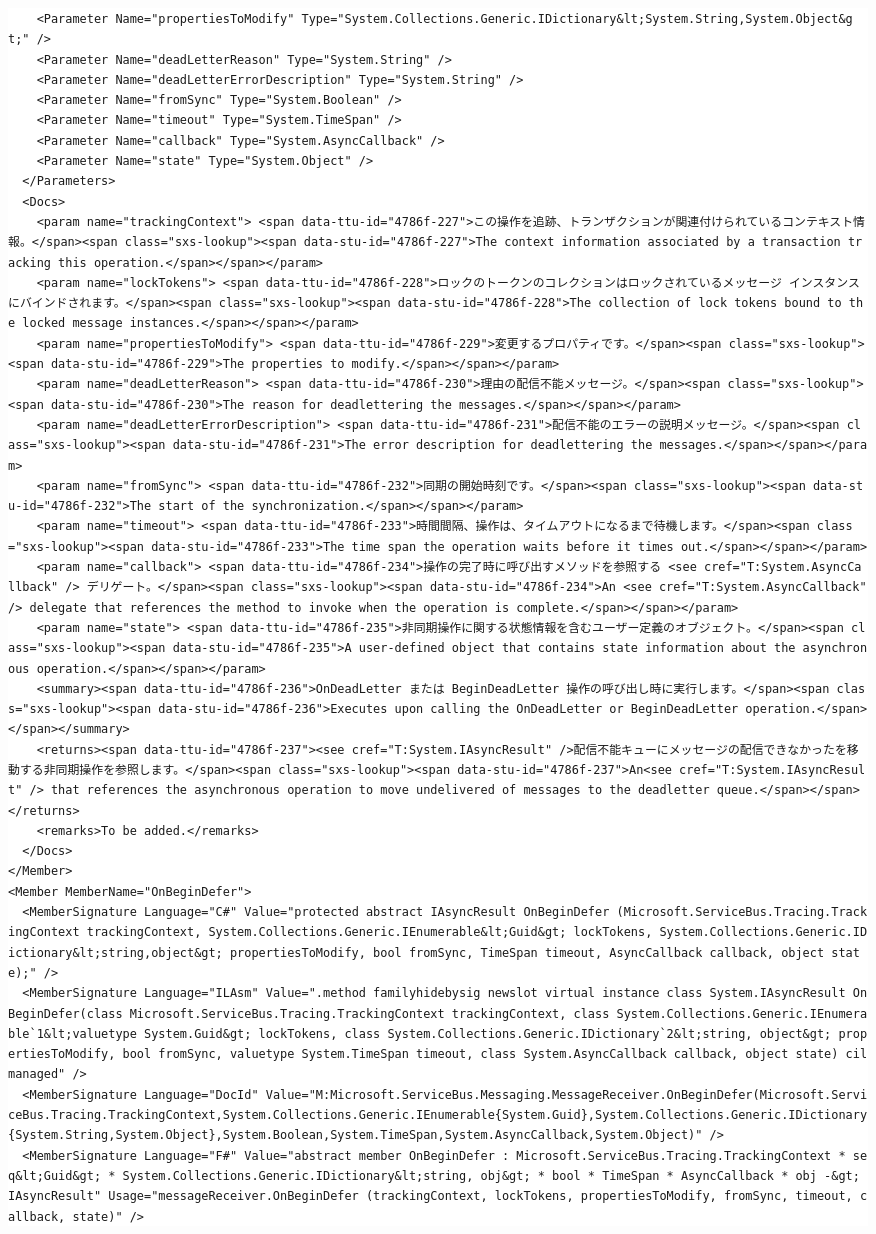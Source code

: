         <Parameter Name="propertiesToModify" Type="System.Collections.Generic.IDictionary&lt;System.String,System.Object&gt;" />
        <Parameter Name="deadLetterReason" Type="System.String" />
        <Parameter Name="deadLetterErrorDescription" Type="System.String" />
        <Parameter Name="fromSync" Type="System.Boolean" />
        <Parameter Name="timeout" Type="System.TimeSpan" />
        <Parameter Name="callback" Type="System.AsyncCallback" />
        <Parameter Name="state" Type="System.Object" />
      </Parameters>
      <Docs>
        <param name="trackingContext"> <span data-ttu-id="4786f-227">この操作を追跡、トランザクションが関連付けられているコンテキスト情報。</span><span class="sxs-lookup"><span data-stu-id="4786f-227">The context information associated by a transaction tracking this operation.</span></span></param>
        <param name="lockTokens"> <span data-ttu-id="4786f-228">ロックのトークンのコレクションはロックされているメッセージ インスタンスにバインドされます。</span><span class="sxs-lookup"><span data-stu-id="4786f-228">The collection of lock tokens bound to the locked message instances.</span></span></param>
        <param name="propertiesToModify"> <span data-ttu-id="4786f-229">変更するプロパティです。</span><span class="sxs-lookup"><span data-stu-id="4786f-229">The properties to modify.</span></span></param>
        <param name="deadLetterReason"> <span data-ttu-id="4786f-230">理由の配信不能メッセージ。</span><span class="sxs-lookup"><span data-stu-id="4786f-230">The reason for deadlettering the messages.</span></span></param>
        <param name="deadLetterErrorDescription"> <span data-ttu-id="4786f-231">配信不能のエラーの説明メッセージ。</span><span class="sxs-lookup"><span data-stu-id="4786f-231">The error description for deadlettering the messages.</span></span></param>
        <param name="fromSync"> <span data-ttu-id="4786f-232">同期の開始時刻です。</span><span class="sxs-lookup"><span data-stu-id="4786f-232">The start of the synchronization.</span></span></param>
        <param name="timeout"> <span data-ttu-id="4786f-233">時間間隔、操作は、タイムアウトになるまで待機します。</span><span class="sxs-lookup"><span data-stu-id="4786f-233">The time span the operation waits before it times out.</span></span></param>
        <param name="callback"> <span data-ttu-id="4786f-234">操作の完了時に呼び出すメソッドを参照する <see cref="T:System.AsyncCallback" /> デリゲート。</span><span class="sxs-lookup"><span data-stu-id="4786f-234">An <see cref="T:System.AsyncCallback" /> delegate that references the method to invoke when the operation is complete.</span></span></param>
        <param name="state"> <span data-ttu-id="4786f-235">非同期操作に関する状態情報を含むユーザー定義のオブジェクト。</span><span class="sxs-lookup"><span data-stu-id="4786f-235">A user-defined object that contains state information about the asynchronous operation.</span></span></param>
        <summary><span data-ttu-id="4786f-236">OnDeadLetter または BeginDeadLetter 操作の呼び出し時に実行します。</span><span class="sxs-lookup"><span data-stu-id="4786f-236">Executes upon calling the OnDeadLetter or BeginDeadLetter operation.</span></span></summary>
        <returns><span data-ttu-id="4786f-237"><see cref="T:System.IAsyncResult" />配信不能キューにメッセージの配信できなかったを移動する非同期操作を参照します。</span><span class="sxs-lookup"><span data-stu-id="4786f-237">An<see cref="T:System.IAsyncResult" /> that references the asynchronous operation to move undelivered of messages to the deadletter queue.</span></span></returns>
        <remarks>To be added.</remarks>
      </Docs>
    </Member>
    <Member MemberName="OnBeginDefer">
      <MemberSignature Language="C#" Value="protected abstract IAsyncResult OnBeginDefer (Microsoft.ServiceBus.Tracing.TrackingContext trackingContext, System.Collections.Generic.IEnumerable&lt;Guid&gt; lockTokens, System.Collections.Generic.IDictionary&lt;string,object&gt; propertiesToModify, bool fromSync, TimeSpan timeout, AsyncCallback callback, object state);" />
      <MemberSignature Language="ILAsm" Value=".method familyhidebysig newslot virtual instance class System.IAsyncResult OnBeginDefer(class Microsoft.ServiceBus.Tracing.TrackingContext trackingContext, class System.Collections.Generic.IEnumerable`1&lt;valuetype System.Guid&gt; lockTokens, class System.Collections.Generic.IDictionary`2&lt;string, object&gt; propertiesToModify, bool fromSync, valuetype System.TimeSpan timeout, class System.AsyncCallback callback, object state) cil managed" />
      <MemberSignature Language="DocId" Value="M:Microsoft.ServiceBus.Messaging.MessageReceiver.OnBeginDefer(Microsoft.ServiceBus.Tracing.TrackingContext,System.Collections.Generic.IEnumerable{System.Guid},System.Collections.Generic.IDictionary{System.String,System.Object},System.Boolean,System.TimeSpan,System.AsyncCallback,System.Object)" />
      <MemberSignature Language="F#" Value="abstract member OnBeginDefer : Microsoft.ServiceBus.Tracing.TrackingContext * seq&lt;Guid&gt; * System.Collections.Generic.IDictionary&lt;string, obj&gt; * bool * TimeSpan * AsyncCallback * obj -&gt; IAsyncResult" Usage="messageReceiver.OnBeginDefer (trackingContext, lockTokens, propertiesToModify, fromSync, timeout, callback, state)" />